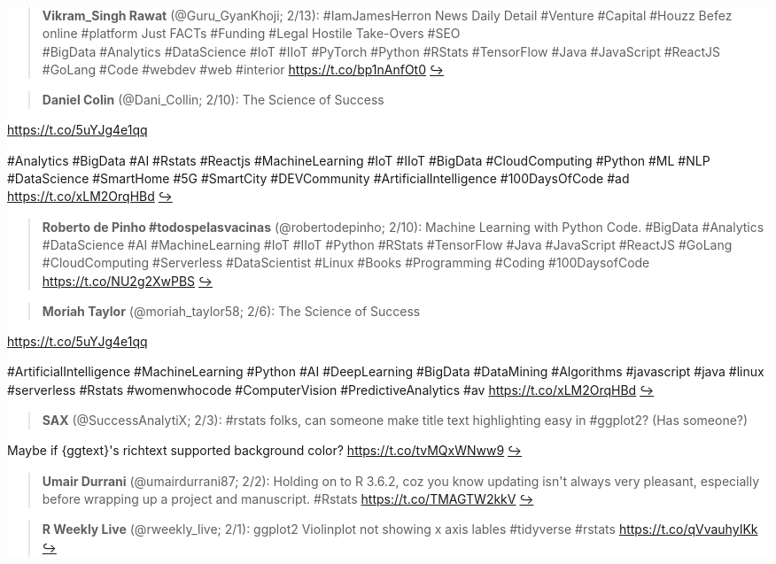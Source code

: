 


> **Vikram_Singh Rawat** (@Guru_GyanKhoji; 2/13): #IamJamesHerron News Daily Detail #Venture #Capital #Houzz Befez online #platform Just FACTs #Funding #Legal Hostile Take-Overs #SEO  
#BigData #Analytics #DataScience #IoT #IIoT #PyTorch #Python #RStats #TensorFlow #Java #JavaScript #ReactJS #GoLang #Code #webdev #web #interior https://t.co/bp1nAnfOt0  [&#8618;](https://twitter.com/dataandme/status/1380301487314767872)




> **Daniel  Colin** (@Dani_Collin; 2/10): The Science of Success 
>
https://t.co/5uYJg4e1qq
>
#Analytics #BigData #AI #Rstats #Reactjs #MachineLearning #IoT #IIoT #BigData #CloudComputing
#Python #ML #NLP
#DataScience #SmartHome #5G #SmartCity #DEVCommunity
#ArtificialIntelligence #100DaysOfCode #ad
https://t.co/xLM2OrqHBd  [&#8618;](https://twitter.com/dataandme/status/1380301587399213056)




> **Roberto de Pinho #todospelasvacinas** (@robertodepinho; 2/10): Machine Learning with Python Code. #BigData #Analytics #DataScience #AI #MachineLearning #IoT #IIoT #Python #RStats #TensorFlow #Java #JavaScript #ReactJS #GoLang #CloudComputing #Serverless #DataScientist #Linux #Books #Programming #Coding #100DaysofCode 
https://t.co/NU2g2XwPBS  [&#8618;](https://twitter.com/dataandme/status/1380300902066659333)




> **Moriah Taylor** (@moriah_taylor58; 2/6): The Science of Success 
>
https://t.co/5uYJg4e1qq
>
#ArtificialIntelligence #MachineLearning #Python 
#AI #DeepLearning #BigData  #DataMining #Algorithms #javascript #java #linux #serverless #Rstats #womenwhocode #ComputerVision #PredictiveAnalytics #av
https://t.co/xLM2OrqHBd  [&#8618;](https://twitter.com/dataandme/status/1380351678906519552)




> **SAX** (@SuccessAnalytiX; 2/3): #rstats folks, can someone make title text highlighting easy in #ggplot2? (Has someone?)
>
Maybe if {ggtext}'s richtext supported background color? https://t.co/tvMQxWNww9  [&#8618;](https://twitter.com/dataandme/status/1380333282462736384)




> **Umair Durrani** (@umairdurrani87; 2/2): Holding on to R 3.6.2, coz you know updating isn't always very pleasant, especially before wrapping up a project and manuscript. #Rstats https://t.co/TMAGTW2kkV  [&#8618;](https://twitter.com/dataandme/status/1380318396026290176)




> **R Weekly Live** (@rweekly_live; 2/1): ggplot2 Violinplot not showing x axis lables #tidyverse #rstats https://t.co/qVvauhyIKk  [&#8618;](https://twitter.com/dataandme/status/1380347037258981377)
